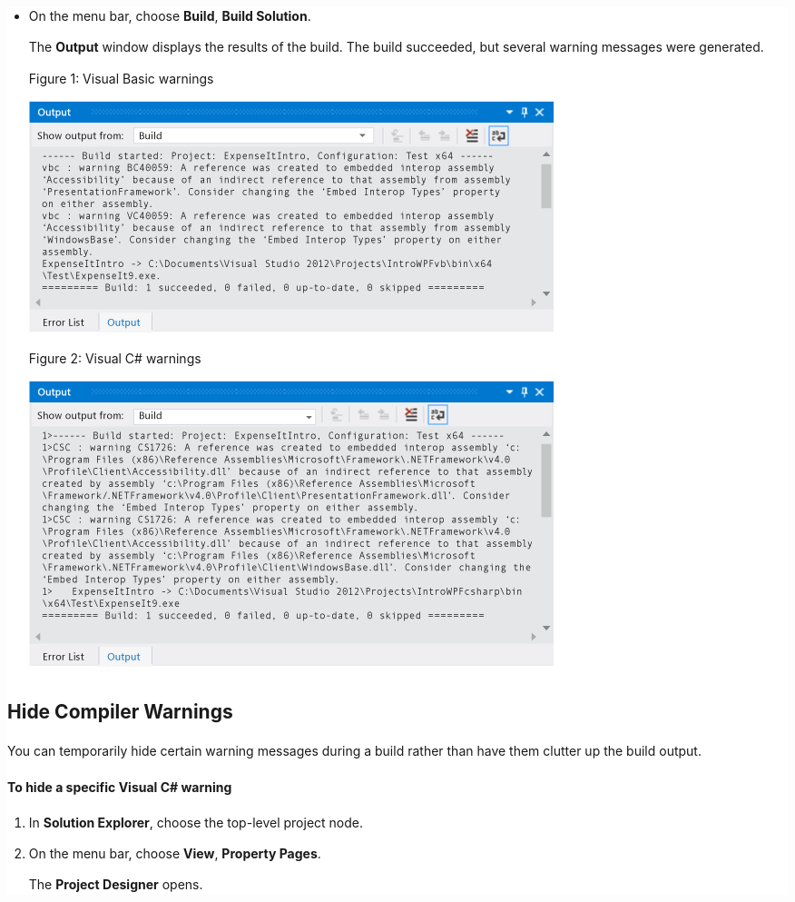 - On the menu bar, choose **Build**, **Build Solution**.  
  
  The **Output** window displays the results of the build. The build succeeded, but several warning messages were generated.  
  
  Figure 1: Visual Basic warnings  
  
  ![Output Window Visual Basic](../ide/media/buildwalk-vbbuildoutputwnd.png "BuildWalk_VBBuildOutputWnd")  
  
  Figure 2: Visual C# warnings  
  
  ![Output Window Visual C&#35;](../ide/media/buildwalk-csharpbuildoutputwnd.png "BuildWalk_CsharpBuildOutputWnd")  
  
##  <a name="BKMK_hidewarning"></a> Hide Compiler Warnings  
 You can temporarily hide certain warning messages during a build rather than have them clutter up the build output.  
  
#### To hide a specific Visual C# warning  
  
1.  In **Solution Explorer**, choose the top-level project node.  
  
2.  On the menu bar, choose **View**, **Property Pages**.  
  
     The **Project Designer** opens.  
  